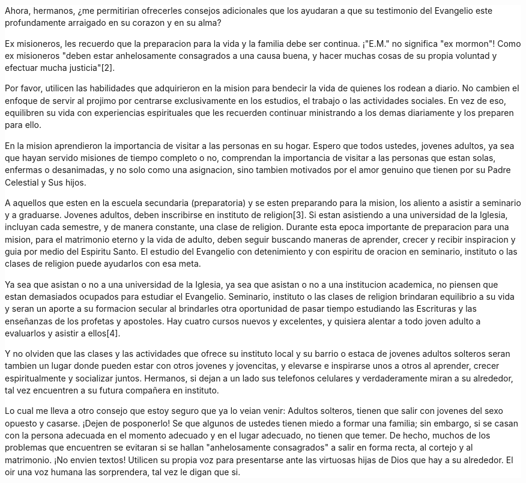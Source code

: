 Ahora, hermanos, ¿me permitirian ofrecerles consejos adicionales que los
ayudaran a que su testimonio del Evangelio este profundamente arraigado en su
corazon y en su alma?

Ex misioneros, les recuerdo que la preparacion para la vida y la familia debe
ser continua. ¡"E.M." no significa "ex mormon"! Como ex misioneros "deben
estar anhelosamente consagrados a una causa buena, y hacer muchas cosas de su
propia voluntad y efectuar mucha justicia"[2].

Por favor, utilicen las habilidades que adquirieron en la mision para bendecir
la vida de quienes los rodean a diario. No cambien el enfoque de servir al
projimo por centrarse exclusivamente en los estudios, el trabajo o las
actividades sociales. En vez de eso, equilibren su vida con experiencias
espirituales que les recuerden continuar ministrando a los demas diariamente y
los preparen para ello.

En la mision aprendieron la importancia de visitar a las personas en su hogar.
Espero que todos ustedes, jovenes adultos, ya sea que hayan servido misiones
de tiempo completo o no, comprendan la importancia de visitar a las personas
que estan solas, enfermas o desanimadas, y no solo como una asignacion, sino
tambien motivados por el amor genuino que tienen por su Padre Celestial y Sus
hijos.

A aquellos que esten en la escuela secundaria (preparatoria) y se esten
preparando para la mision, los aliento a asistir a seminario y a graduarse.
Jovenes adultos, deben inscribirse en instituto de religion[3]. Si estan
asistiendo a una universidad de la Iglesia, incluyan cada semestre, y de
manera constante, una clase de religion. Durante esta epoca importante de
preparacion para una mision, para el matrimonio eterno y la vida de adulto,
deben seguir buscando maneras de aprender, crecer y recibir inspiracion y guia
por medio del Espiritu Santo. El estudio del Evangelio con detenimiento y con
espiritu de oracion en seminario, instituto o las clases de religion puede
ayudarlos con esa meta.

Ya sea que asistan o no a una universidad de la Iglesia, ya sea que asistan o
no a una institucion academica, no piensen que estan demasiados ocupados para
estudiar el Evangelio. Seminario, instituto o las clases de religion brindaran
equilibrio a su vida y seran un aporte a su formacion secular al brindarles
otra oportunidad de pasar tiempo estudiando las Escrituras y las enseñanzas de
los profetas y apostoles. Hay cuatro cursos nuevos y excelentes, y quisiera
alentar a todo joven adulto a evaluarlos y asistir a ellos[4].

Y no olviden que las clases y las actividades que ofrece su instituto local y
su barrio o estaca de jovenes adultos solteros seran tambien un lugar donde
pueden estar con otros jovenes y jovencitas, y elevarse e inspirarse unos a
otros al aprender, crecer espiritualmente y socializar juntos. Hermanos, si
dejan a un lado sus telefonos celulares y verdaderamente miran a su alrededor,
tal vez encuentren a su futura compañera en instituto.

Lo cual me lleva a otro consejo que estoy seguro que ya lo veian venir:
Adultos solteros, tienen que salir con jovenes del sexo opuesto y casarse.
¡Dejen de posponerlo! Se que algunos de ustedes tienen miedo a formar una
familia; sin embargo, si se casan con la persona adecuada en el momento
adecuado y en el lugar adecuado, no tienen que temer. De hecho, muchos de los
problemas que encuentren se evitaran si se hallan "anhelosamente consagrados"
a salir en forma recta, al cortejo y al matrimonio. ¡No envien textos!
Utilicen su propia voz para presentarse ante las virtuosas hijas de Dios que
hay a su alrededor. El oir una voz humana las sorprendera, tal vez le digan
que si.
